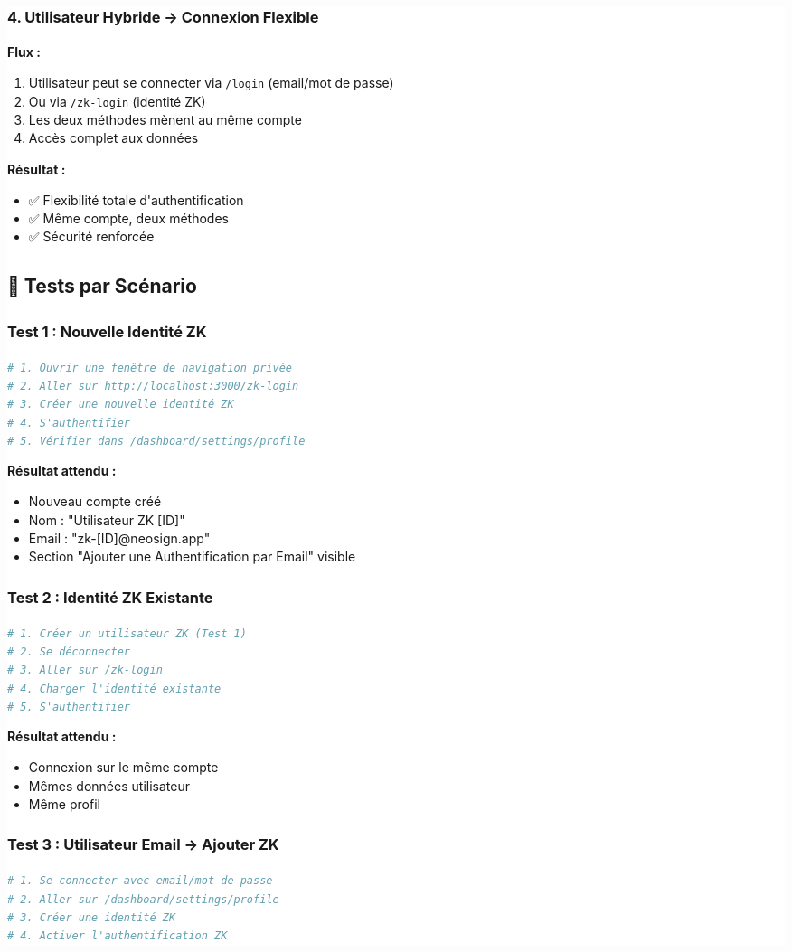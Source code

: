 ### 4. Utilisateur Hybride → Connexion Flexible

**Flux :**
1. Utilisateur peut se connecter via `/login` (email/mot de passe)
2. Ou via `/zk-login` (identité ZK)
3. Les deux méthodes mènent au même compte
4. Accès complet aux données

**Résultat :**
- ✅ Flexibilité totale d'authentification
- ✅ Même compte, deux méthodes
- ✅ Sécurité renforcée

## 🧪 Tests par Scénario

### Test 1 : Nouvelle Identité ZK

```bash
# 1. Ouvrir une fenêtre de navigation privée
# 2. Aller sur http://localhost:3000/zk-login
# 3. Créer une nouvelle identité ZK
# 4. S'authentifier
# 5. Vérifier dans /dashboard/settings/profile
```

**Résultat attendu :**
- Nouveau compte créé
- Nom : "Utilisateur ZK [ID]"
- Email : "zk-[ID]@neosign.app"
- Section "Ajouter une Authentification par Email" visible

### Test 2 : Identité ZK Existante

```bash
# 1. Créer un utilisateur ZK (Test 1)
# 2. Se déconnecter
# 3. Aller sur /zk-login
# 4. Charger l'identité existante
# 5. S'authentifier
```

**Résultat attendu :**
- Connexion sur le même compte
- Mêmes données utilisateur
- Même profil

### Test 3 : Utilisateur Email → Ajouter ZK

```bash
# 1. Se connecter avec email/mot de passe
# 2. Aller sur /dashboard/settings/profile
# 3. Créer une identité ZK
# 4. Activer l'authentification ZK
```
